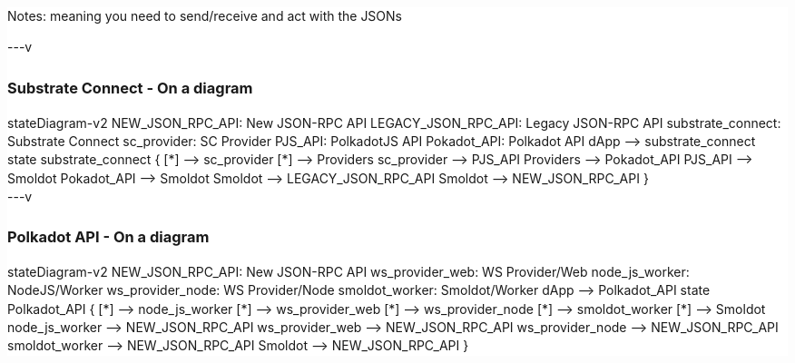 Notes: meaning you need to send/receive and act with the JSONs

---v

### Substrate Connect - On a diagram

<section>
  <diagram class="mermaid limit size-80">
    stateDiagram-v2
      NEW_JSON_RPC_API: New JSON-RPC API
      LEGACY_JSON_RPC_API: Legacy JSON-RPC API
      substrate_connect: Substrate Connect
      sc_provider: SC Provider
      PJS_API: PolkadotJS API
      Pokadot_API: Polkadot API
      dApp --> substrate_connect
      state substrate_connect {
        [*] --> sc_provider
        [*] --> Providers
        sc_provider --> PJS_API
        Providers --> Pokadot_API
        PJS_API --> Smoldot
        Pokadot_API --> Smoldot
        Smoldot --> LEGACY_JSON_RPC_API
        Smoldot --> NEW_JSON_RPC_API
      }
  </diagram>
</section>
---v

### Polkadot API - On a diagram

<diagram class="mermaid">
  stateDiagram-v2
      NEW_JSON_RPC_API: New JSON-RPC API
      ws_provider_web: WS Provider/Web
      node_js_worker:  NodeJS/Worker
      ws_provider_node: WS Provider/Node
      smoldot_worker: Smoldot/Worker
    dApp --> Polkadot_API
    state Polkadot_API {
      [*] --> node_js_worker
      [*] --> ws_provider_web
      [*] --> ws_provider_node
      [*] --> smoldot_worker
      [*] --> Smoldot
      node_js_worker --> NEW_JSON_RPC_API
      ws_provider_web --> NEW_JSON_RPC_API
      ws_provider_node --> NEW_JSON_RPC_API
      smoldot_worker --> NEW_JSON_RPC_API
      Smoldot --> NEW_JSON_RPC_API
    }
</diagram>

